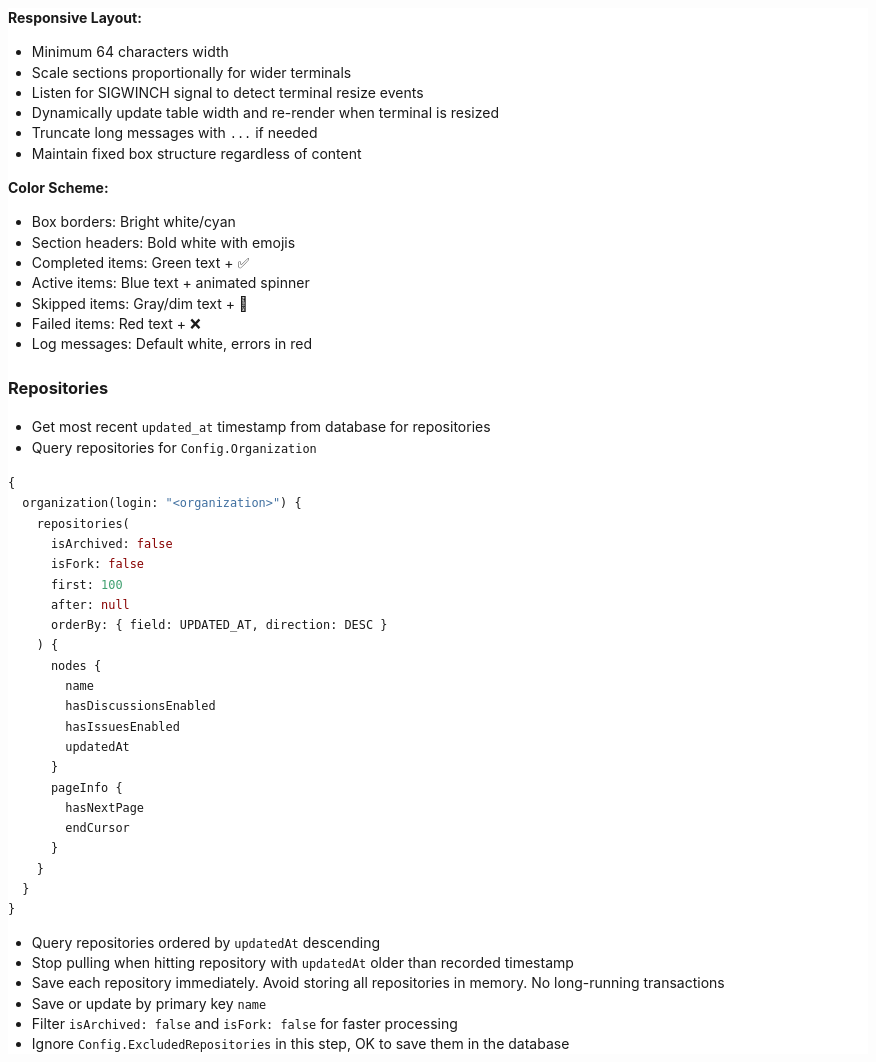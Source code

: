 **Responsive Layout:**

- Minimum 64 characters width
- Scale sections proportionally for wider terminals
- Listen for SIGWINCH signal to detect terminal resize events
- Dynamically update table width and re-render when terminal is resized
- Truncate long messages with `...` if needed
- Maintain fixed box structure regardless of content

**Color Scheme:**

- Box borders: Bright white/cyan
- Section headers: Bold white with emojis
- Completed items: Green text + ✅
- Active items: Blue text + animated spinner
- Skipped items: Gray/dim text + 🔕
- Failed items: Red text + ❌
- Log messages: Default white, errors in red

### Repositories

- Get most recent `updated_at` timestamp from database for repositories
- Query repositories for `Config.Organization`

```graphql
{
  organization(login: "<organization>") {
    repositories(
      isArchived: false
      isFork: false
      first: 100
      after: null
      orderBy: { field: UPDATED_AT, direction: DESC }
    ) {
      nodes {
        name
        hasDiscussionsEnabled
        hasIssuesEnabled
        updatedAt
      }
      pageInfo {
        hasNextPage
        endCursor
      }
    }
  }
}
```

- Query repositories ordered by `updatedAt` descending
- Stop pulling when hitting repository with `updatedAt` older than recorded timestamp
- Save each repository immediately. Avoid storing all repositories in memory. No long-running transactions
- Save or update by primary key `name`
- Filter `isArchived: false` and `isFork: false` for faster processing
- Ignore `Config.ExcludedRepositories` in this step, OK to save them in the database
